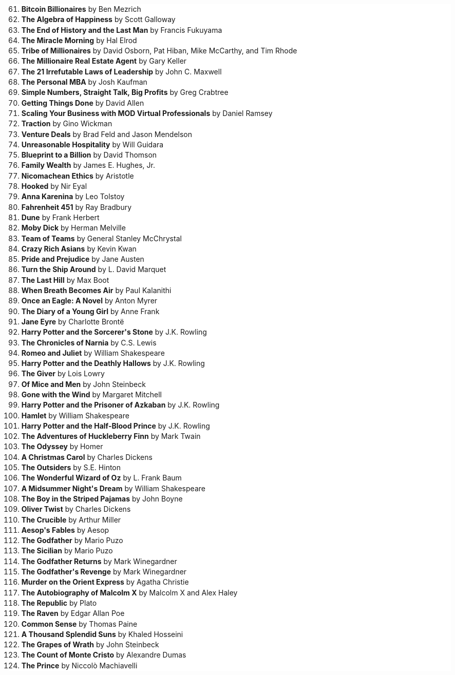 61. **Bitcoin Billionaires** by Ben Mezrich  
62. **The Algebra of Happiness** by Scott Galloway  
63. **The End of History and the Last Man** by Francis Fukuyama  
64. **The Miracle Morning** by Hal Elrod  
65. **Tribe of Millionaires** by David Osborn, Pat Hiban, Mike McCarthy, and Tim Rhode  
66. **The Millionaire Real Estate Agent** by Gary Keller  
67. **The 21 Irrefutable Laws of Leadership** by John C. Maxwell  
68. **The Personal MBA** by Josh Kaufman  
69. **Simple Numbers, Straight Talk, Big Profits** by Greg Crabtree  
70. **Getting Things Done** by David Allen  
71. **Scaling Your Business with MOD Virtual Professionals** by Daniel Ramsey  
72. **Traction** by Gino Wickman  
73. **Venture Deals** by Brad Feld and Jason Mendelson  
74. **Unreasonable Hospitality** by Will Guidara  
75. **Blueprint to a Billion** by David Thomson  
76. **Family Wealth** by James E. Hughes, Jr.  
77. **Nicomachean Ethics** by Aristotle  
78. **Hooked** by Nir Eyal  
79. **Anna Karenina** by Leo Tolstoy  
80. **Fahrenheit 451** by Ray Bradbury  
81. **Dune** by Frank Herbert  
82. **Moby Dick** by Herman Melville  
83. **Team of Teams** by General Stanley McChrystal  
84. **Crazy Rich Asians** by Kevin Kwan  
85. **Pride and Prejudice** by Jane Austen  
86. **Turn the Ship Around** by L. David Marquet  
87. **The Last Hill** by Max Boot  
88. **When Breath Becomes Air** by Paul Kalanithi  
89. **Once an Eagle: A Novel** by Anton Myrer  
90. **The Diary of a Young Girl** by Anne Frank  
91. **Jane Eyre** by Charlotte Brontë  
92. **Harry Potter and the Sorcerer's Stone** by J.K. Rowling  
93. **The Chronicles of Narnia** by C.S. Lewis  
94. **Romeo and Juliet** by William Shakespeare  
95. **Harry Potter and the Deathly Hallows** by J.K. Rowling  
96. **The Giver** by Lois Lowry  
97. **Of Mice and Men** by John Steinbeck  
98. **Gone with the Wind** by Margaret Mitchell  
99. **Harry Potter and the Prisoner of Azkaban** by J.K. Rowling  
100. **Hamlet** by William Shakespeare  
101. **Harry Potter and the Half-Blood Prince** by J.K. Rowling  
102. **The Adventures of Huckleberry Finn** by Mark Twain  
103. **The Odyssey** by Homer  
104. **A Christmas Carol** by Charles Dickens  
105. **The Outsiders** by S.E. Hinton  
106. **The Wonderful Wizard of Oz** by L. Frank Baum  
107. **A Midsummer Night's Dream** by William Shakespeare  
108. **The Boy in the Striped Pajamas** by John Boyne  
109. **Oliver Twist** by Charles Dickens  
110. **The Crucible** by Arthur Miller  
111. **Aesop's Fables** by Aesop  
112. **The Godfather** by Mario Puzo  
113. **The Sicilian** by Mario Puzo  
114. **The Godfather Returns** by Mark Winegardner  
115. **The Godfather's Revenge** by Mark Winegardner  
116. **Murder on the Orient Express** by Agatha Christie  
117. **The Autobiography of Malcolm X** by Malcolm X and Alex Haley  
118. **The Republic** by Plato  
119. **The Raven** by Edgar Allan Poe  
120. **Common Sense** by Thomas Paine  
121. **A Thousand Splendid Suns** by Khaled Hosseini  
122. **The Grapes of Wrath** by John Steinbeck  
123. **The Count of Monte Cristo** by Alexandre Dumas  
124. **The Prince** by Niccolò Machiavelli  